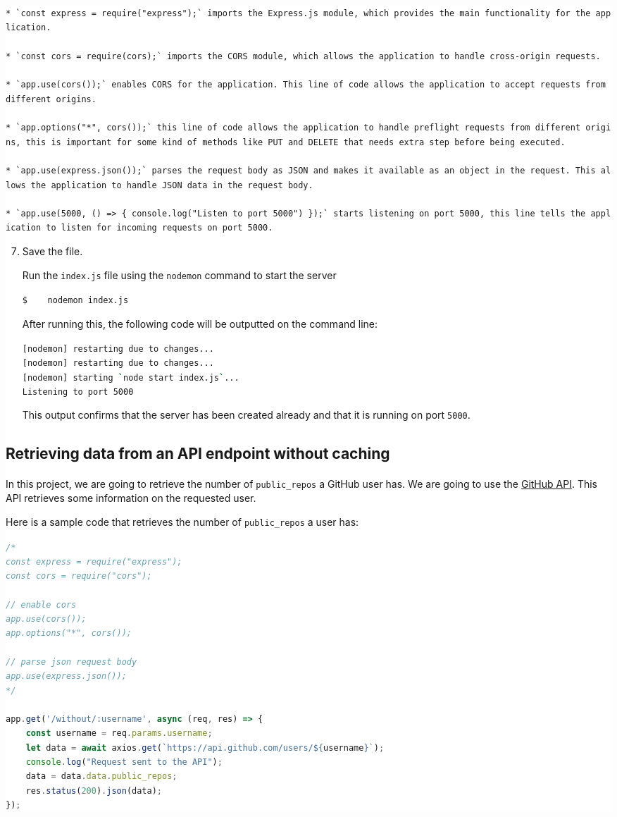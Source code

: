     * `const express = require("express");` imports the Express.js module, which provides the main functionality for the application.
        
    * `const cors = require(cors);` imports the CORS module, which allows the application to handle cross-origin requests.
        
    * `app.use(cors());` enables CORS for the application. This line of code allows the application to accept requests from different origins.
        
    * `app.options("*", cors());` this line of code allows the application to handle preflight requests from different origins, this is important for some kind of methods like PUT and DELETE that needs extra step before being executed.
        
    * `app.use(express.json());` parses the request body as JSON and makes it available as an object in the request. This allows the application to handle JSON data in the request body.
        
    * `app.use(5000, () => { console.log("Listen to port 5000") });` starts listening on port 5000, this line tells the application to listen for incoming requests on port 5000.
        
7. Save the file.
    
    Run the `index.js` file using the `nodemon` command to start the server
    
    ```bash
    $    nodemon index.js
    ```
    
    After running this, the following code will be outputted on the command line:
    
    ```bash
    [nodemon] restarting due to changes...
    [nodemon] restarting due to changes...
    [nodemon] starting `node start index.js`...
    Listening to port 5000
    ```
    
    This output confirms that the server has been created already and that it is running on port `5000`.
    

## Retrieving data from an API endpoint without caching

In this project, we are going to retrieve the number of `public_repos` a GitHub user has. We are going to use the [GitHub API](https://api.github.com/). This API retrieves some information on the requested user.

Here is a sample code that retrieves the number of `public_repos` a user has:

```javascript
/*
const express = require("express");
const cors = require("cors");

// enable cors 
app.use(cors());
app.options("*", cors());

// parse json request body
app.use(express.json());
*/

app.get('/without/:username', async (req, res) => {
    const username = req.params.username;
    let data = await axios.get(`https://api.github.com/users/${username}`);
    console.log("Request sent to the API");
    data = data.data.public_repos;
    res.status(200).json(data);
});
```
